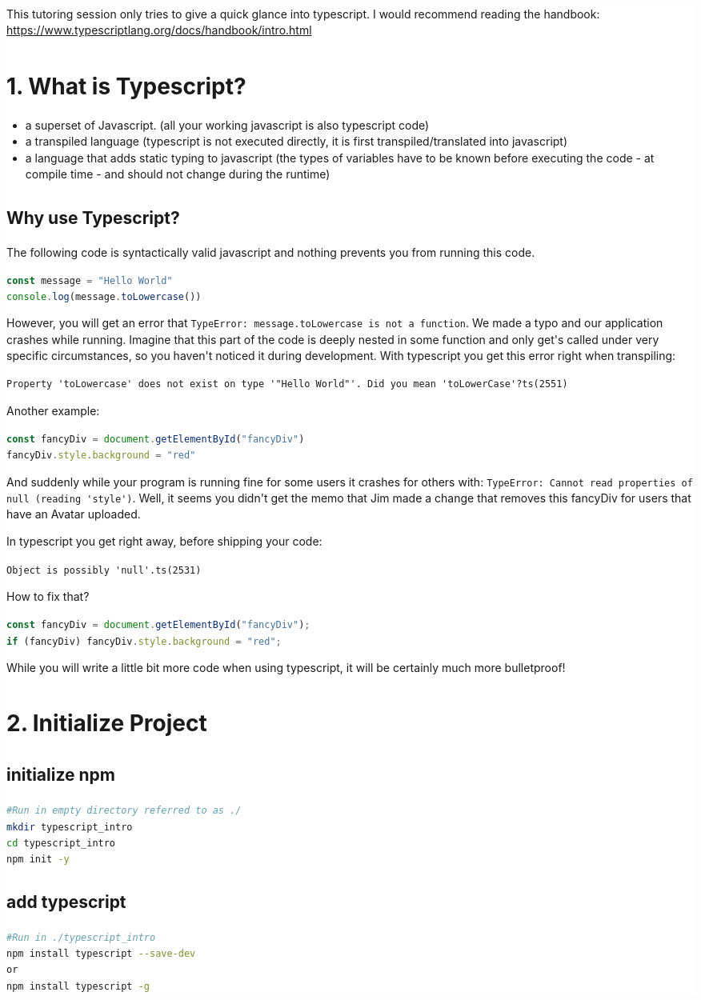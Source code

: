 This tutoring session only tries to give a quick glance into typescript. I would recommend reading the handbook:
https://www.typescriptlang.org/docs/handbook/intro.html

# 1. What is Typescript?
- a superset of Javascript. (all your working javascript is also typescript code)
- a transpiled language (typescript is not executed directly, it is first transpiled/translated into javascript)
- a language that adds static typing to javascript (the types of variables have to be known before executing the code - at compile time - and should not change during the runtime)

## Why use Typescript?
The following code is syntactically valid javascript and nothing prevents you from running this code.
```javascript
const message = "Hello World"
console.log(message.toLowercase())
```
However, you will get an error that `TypeError: message.toLowercase is not a function`. We made a typo and our application crashes while running. Imagine that this part of the code is deeply nested in some function and only get's called under very specific circumstances, so you haven't noticed it during development. 
With typescript you get this error right when transpiling:
```
Property 'toLowercase' does not exist on type '"Hello World"'. Did you mean 'toLowerCase'?ts(2551)
```

Another example:
```javascript
const fancyDiv = document.getElementById("fancyDiv")
fancyDiv.style.background = "red"
```
And suddenly while your program is running fine for some users it crashes for others with: `TypeError: Cannot read properties of null (reading 'style')`. Well, it seems you didn't get the memo that Jim made a change that removes this fancyDiv for users that have an Avatar uploaded.

In typescript you get right away, before shipping your code:
```
Object is possibly 'null'.ts(2531)
```
How to fix that?
``` typescript
const fancyDiv = document.getElementById("fancyDiv");
if (fancyDiv) fancyDiv.style.background = "red";
```

While you will write a little bit more code when using typescript, it will be certainly much more bulletproof!
# 2. Initialize Project
## initialize npm
```bash
#Run in empty directory referred to as ./
mkdir typescript_intro
cd typescript_intro
npm init -y
```
## add typescript
```bash
#Run in ./typescript_intro
npm install typescript --save-dev
or
npm install typescript -g
```